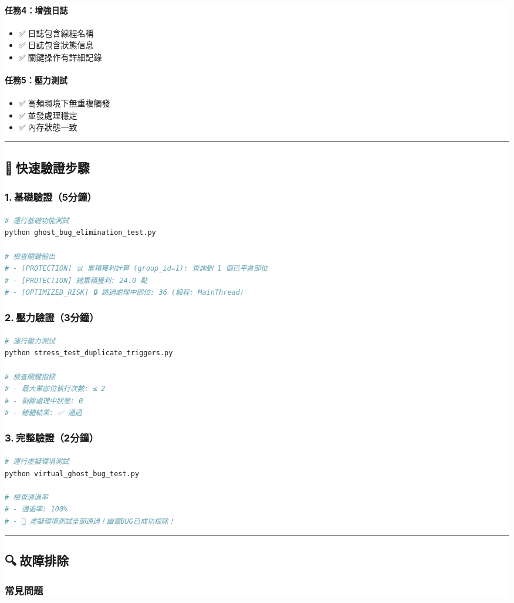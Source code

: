 #### 任務4：增強日誌
- ✅ 日誌包含線程名稱
- ✅ 日誌包含狀態信息
- ✅ 關鍵操作有詳細記錄

#### 任務5：壓力測試
- ✅ 高頻環境下無重複觸發
- ✅ 並發處理穩定
- ✅ 內存狀態一致

---

## 🚀 快速驗證步驟

### 1. 基礎驗證（5分鐘）
```bash
# 運行基礎功能測試
python ghost_bug_elimination_test.py

# 檢查關鍵輸出
# - [PROTECTION] 📊 累積獲利計算 (group_id=1): 查詢到 1 個已平倉部位
# - [PROTECTION] 總累積獲利: 24.0 點
# - [OPTIMIZED_RISK] 🔒 跳過處理中部位: 36 (線程: MainThread)
```

### 2. 壓力驗證（3分鐘）
```bash
# 運行壓力測試
python stress_test_duplicate_triggers.py

# 檢查關鍵指標
# - 最大單部位執行次數: ≤ 2
# - 剩餘處理中狀態: 0
# - 總體結果: ✅ 通過
```

### 3. 完整驗證（2分鐘）
```bash
# 運行虛擬環境測試
python virtual_ghost_bug_test.py

# 檢查通過率
# - 通過率: 100%
# - 🎉 虛擬環境測試全部通過！幽靈BUG已成功根除！
```

---

## 🔍 故障排除

### 常見問題
